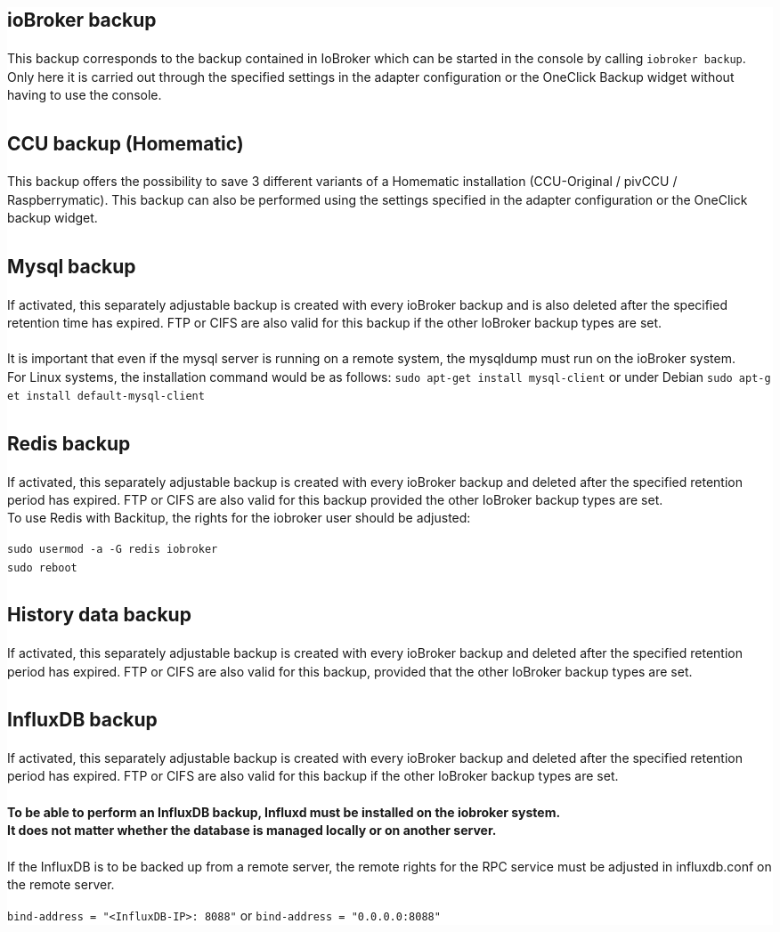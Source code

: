 ## ioBroker backup
This backup corresponds to the backup contained in IoBroker which can be started in the console by calling `iobroker backup`. Only here it is carried out through the specified settings in the adapter configuration or the OneClick Backup widget without having to use the console.

## CCU backup (Homematic)
This backup offers the possibility to save 3 different variants of a Homematic installation (CCU-Original / pivCCU / Raspberrymatic). This backup can also be performed using the settings specified in the adapter configuration or the OneClick backup widget.

## Mysql backup
If activated, this separately adjustable backup is created with every ioBroker backup and is also deleted after the specified retention time has expired. FTP or CIFS are also valid for this backup if the other IoBroker backup types are set.<br><br>
It is important that even if the mysql server is running on a remote system, the mysqldump must run on the ioBroker system. <br> For Linux systems, the installation command would be as follows: `sudo apt-get install mysql-client` or under Debian `sudo apt-get install default-mysql-client`

## Redis backup
If activated, this separately adjustable backup is created with every ioBroker backup and deleted after the specified retention period has expired. FTP or CIFS are also valid for this backup provided the other IoBroker backup types are set. <br>
To use Redis with Backitup, the rights for the iobroker user should be adjusted: <br>
```
sudo usermod -a -G redis iobroker
sudo reboot
```

## History data backup
If activated, this separately adjustable backup is created with every ioBroker backup and deleted after the specified retention period has expired. FTP or CIFS are also valid for this backup, provided that the other IoBroker backup types are set.

## InfluxDB backup
If activated, this separately adjustable backup is created with every ioBroker backup and deleted after the specified retention period has expired. FTP or CIFS are also valid for this backup if the other IoBroker backup types are set.<br><br>
**To be able to perform an InfluxDB backup, Influxd must be installed on the iobroker system.** <br>
**It does not matter whether the database is managed locally or on another server.**<br><br>
If the InfluxDB is to be backed up from a remote server, the remote rights for the RPC service must be adjusted in influxdb.conf on the remote server.

``
bind-address = "<InfluxDB-IP>: 8088"
``
or
``
bind-address = "0.0.0.0:8088"
``
